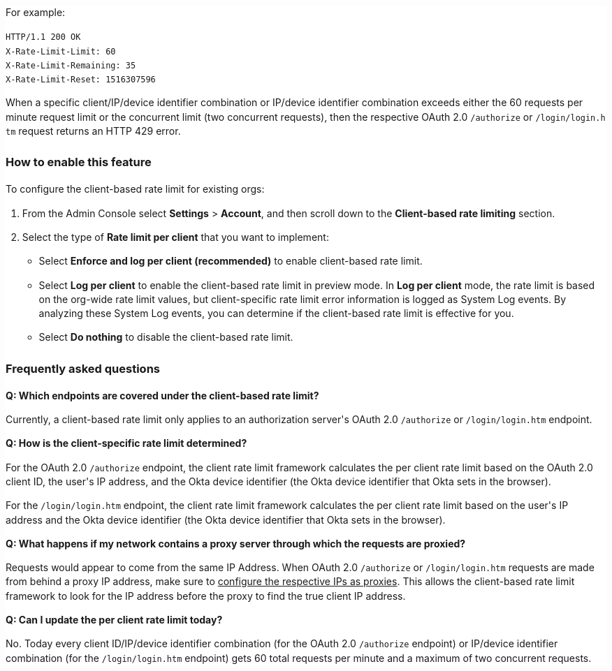 For example:

```
HTTP/1.1 200 OK
X-Rate-Limit-Limit: 60
X-Rate-Limit-Remaining: 35
X-Rate-Limit-Reset: 1516307596
```

When a specific client/IP/device identifier combination or IP/device identifier combination exceeds either the 60 requests per minute request limit or the concurrent limit (two concurrent requests), then the respective OAuth 2.0 `/authorize` or `/login/login.htm`  request returns an HTTP 429 error.

### How to enable this feature

To configure the client-based rate limit for existing orgs:

1. From the Admin Console select **Settings** > **Account**, and then scroll down to the **Client-based rate limiting** section.

2. Select the type of **Rate limit per client** that you want to implement:

    * Select **Enforce and log per client (recommended)** to enable client-based rate limit.

    * Select **Log per client** to enable the client-based rate limit in preview mode. In **Log per client** mode, the rate limit is based on the org-wide rate limit values, but client-specific rate limit error information is logged as System Log events. By analyzing these System Log events, you can determine if the client-based rate limit is effective for you.

    * Select **Do nothing** to disable the client-based rate limit.

### Frequently asked questions

**Q: Which endpoints are covered under the client-based rate limit?**

Currently, a client-based rate limit only applies to an authorization server's OAuth 2.0 `/authorize` or `/login/login.htm` endpoint.

**Q: How is the client-specific rate limit determined?**

For the OAuth 2.0 `/authorize` endpoint, the client rate limit framework calculates the per client rate limit based on the OAuth 2.0 client ID, the user's IP address, and the Okta device identifier (the Okta device identifier that Okta sets in the browser).

For the `/login/login.htm` endpoint, the client rate limit framework calculates the per client rate limit based on the user's IP address and the Okta device identifier (the Okta device identifier that Okta sets in the browser).

**Q: What happens if my network contains a proxy server through which the requests are proxied?**

Requests would appear to come from the same IP Address. When OAuth 2.0 `/authorize` or `/login/login.htm` requests are made from behind a proxy IP address, make sure to [configure the respective IPs as proxies](https://help.okta.com/okta_help.htm?id=ext_Security_Network). This allows the client-based rate limit framework to look for the IP address before the proxy to find the true client IP address.

**Q: Can I update the per client rate limit today?**

No. Today every client ID/IP/device identifier combination (for the OAuth 2.0 `/authorize` endpoint) or IP/device identifier combination (for the `/login/login.htm` endpoint) gets 60 total requests per minute and a maximum of two concurrent requests.

